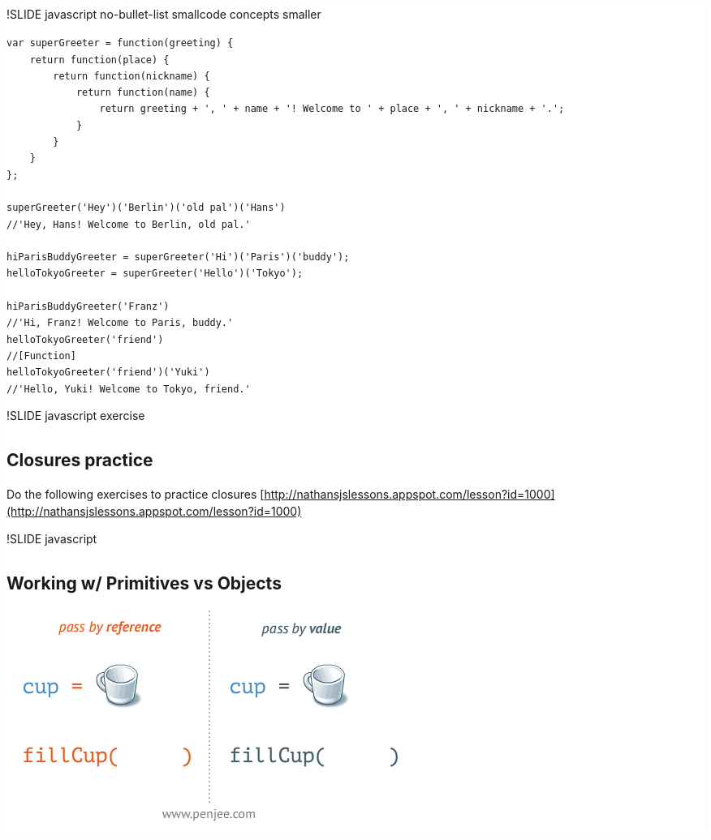 

!SLIDE javascript no-bullet-list smallcode concepts smaller

```
var superGreeter = function(greeting) {
    return function(place) {
        return function(nickname) {
            return function(name) {
                return greeting + ', ' + name + '! Welcome to ' + place + ', ' + nickname + '.';
            }
        }
    }
};

superGreeter('Hey')('Berlin')('old pal')('Hans')
//'Hey, Hans! Welcome to Berlin, old pal.'

hiParisBuddyGreeter = superGreeter('Hi')('Paris')('buddy');
helloTokyoGreeter = superGreeter('Hello')('Tokyo');

hiParisBuddyGreeter('Franz')
//'Hi, Franz! Welcome to Paris, buddy.'
helloTokyoGreeter('friend')
//[Function]
helloTokyoGreeter('friend')('Yuki')
//'Hello, Yuki! Welcome to Tokyo, friend.'

```



!SLIDE javascript exercise

## <span class="icon-laptop"></span> Closures practice

Do the following exercises to practice closures [http://nathansjslessons.appspot.com/lesson?id=1000](http://nathansjslessons.appspot.com/lesson?id=1000)


!SLIDE javascript

## Working w/ Primitives vs Objects

![Reference vs Value](img/pass-by-reference-vs-pass-by-value-animation.gif)
